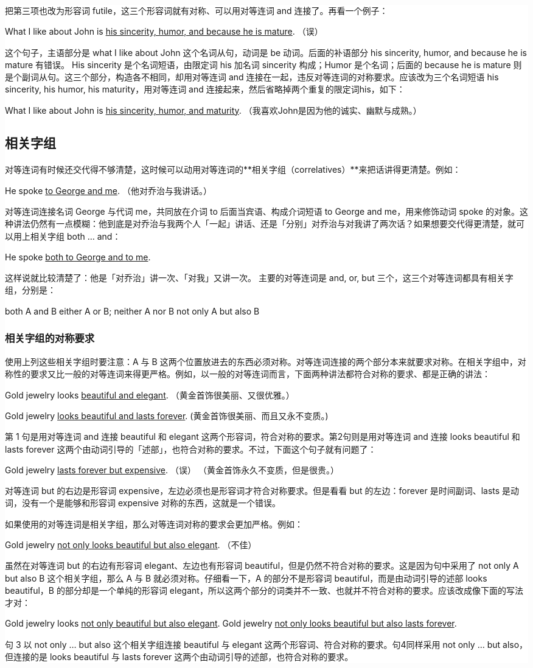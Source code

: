 把第三项也改为形容词 futile，这三个形容词就有对称、可以用对等连词 and 连接了。再看一个例子：

What I like about John is <u>his sincerity, humor, and because he is mature</u>. （误）

这个句子，主语部分是 what I like about John 这个名词从句，动词是 be 动词。后面的补语部分 his sincerity, humor, and because he is mature 有错误。 His sincerity 是个名词短语，由限定词 his 加名词 sincerity 构成；Humor 是个名词；后面的 because he is mature 则是个副词从句。这三个部分，构造各不相同，却用对等连词 and 连接在一起，违反对等连词的对称要求。应该改为三个名词短语 his sincerity, his humor, his maturity，用对等连词 and 连接起来，然后省略掉两个重复的限定词his，如下：

What I like about John is <u>his sincerity, humor, and maturity</u>.
（我喜欢John是因为他的诚实、幽默与成熟。）

## 相关字组

对等连词有时候还交代得不够清楚，这时候可以动用对等连词的**相关字组（correlatives）**来把话讲得更清楚。例如：

He spoke <u>to George and me</u>.
（他对乔治与我讲话。）

对等连词连接名词 George 与代词 me，共同放在介词 to 后面当宾语、构成介词短语 to George and me，用来修饰动词 spoke 的对象。这种讲法仍然有一点模糊：他到底是对乔治与我两个人「一起」讲话、还是「分别」对乔治与对我讲了两次话？如果想要交代得更清楚，就可以用上相关字组 both … and：

He spoke <u>both to George and to me</u>.

这样说就比较清楚了：他是「对乔治」讲一次、「对我」又讲一次。 主要的对等连词是 and, or, but 三个，这三个对等连词都具有相关字组，分别是：

both A and B
either A or B; neither A nor B
not only A but also B

### 相关字组的对称要求

使用上列这些相关字组时要注意：A 与 B 这两个位置放进去的东西必须对称。对等连词连接的两个部分本来就要求对称。在相关字组中，对称性的要求又比一般的对等连词来得更严格。例如，以一般的对等连词而言，下面两种讲法都符合对称的要求、都是正确的讲法：

Gold jewelry looks <u>beautiful and elegant</u>.
（黄金首饰很美丽、又很优雅。）

Gold jewelry <u>looks beautiful and lasts forever</u>.
(黄金首饰很美丽、而且又永不变质。)

第 1 句是用对等连词 and 连接 beautiful 和 elegant 这两个形容词，符合对称的要求。第2句则是用对等连词 and 连接 looks beautiful 和 lasts forever 这两个由动词引导的「述部」，也符合对称的要求。不过，下面这个句子就有问题了：

Gold jewelry <u>lasts forever but expensive</u>. （误）
（黄金首饰永久不变质，但是很贵。）

对等连词 but 的右边是形容词 expensive，左边必须也是形容词才符合对称要求。但是看看 but 的左边：forever 是时间副词、lasts 是动词，没有一个是能够​​和形容词 expensive 对称的东西，这就是一个错误。

如果使用的对等连词是相关字组，那么对等连词对称的要求会更加严格。例如：

Gold jewelry <u>not only looks beautiful but also elegant</u>. （不佳）

虽然在对等连词 but 的右边有形容词 elegant、左边也有形容词 beautiful，但是仍然不符合对称的要求。这是因为句中采用了 not only A but also B 这个相关字组，那么 A 与 B 就必须对称。仔细看一下，A 的部分不是形容词 beautiful，而是由动词引导的述部 looks beautiful，B 的部分却是一个单纯的形容词 elegant，所以这两个部分的词类并不一致、也就并不符合对称的要求。应该改成像下面的写法才对：

Gold jewelry looks <u>not only beautiful but also elegant</u>.
Gold jewelry <u>not only looks beautiful but also lasts forever</u>.

句 3 以 not only … but also 这个相关字组连接 beautiful 与 elegant 这两个形容词、符合对称的要求。句4同样采用 not only … but also，但连接的是 looks beautiful 与 lasts forever 这两个由动词引导的述部，也符合对称的要求。